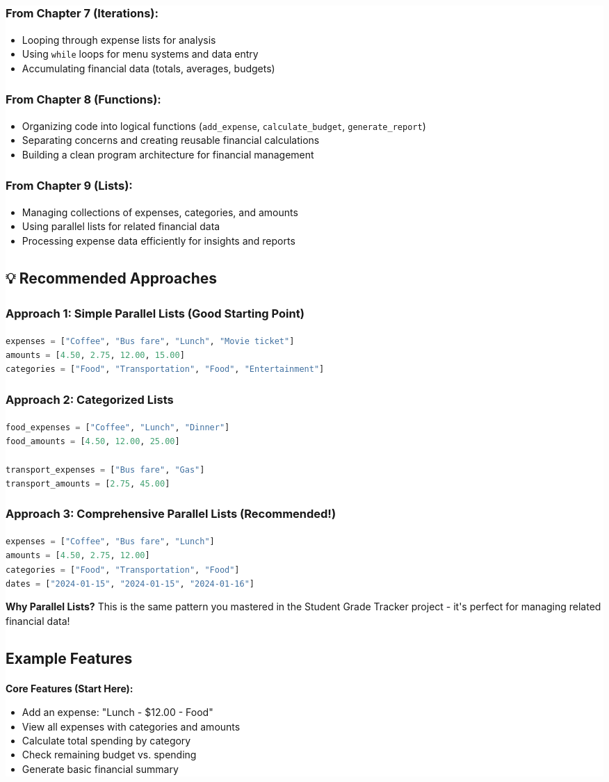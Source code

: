 ### From Chapter 7 (Iterations):
- Looping through expense lists for analysis
- Using `while` loops for menu systems and data entry
- Accumulating financial data (totals, averages, budgets)

### From Chapter 8 (Functions):
- Organizing code into logical functions (`add_expense`, `calculate_budget`, `generate_report`)
- Separating concerns and creating reusable financial calculations
- Building a clean program architecture for financial management

### From Chapter 9 (Lists):
- Managing collections of expenses, categories, and amounts
- Using parallel lists for related financial data
- Processing expense data efficiently for insights and reports

## 💡 Recommended Approaches

### Approach 1: Simple Parallel Lists (Good Starting Point)
```python
expenses = ["Coffee", "Bus fare", "Lunch", "Movie ticket"]
amounts = [4.50, 2.75, 12.00, 15.00]
categories = ["Food", "Transportation", "Food", "Entertainment"]
```

### Approach 2: Categorized Lists
```python
food_expenses = ["Coffee", "Lunch", "Dinner"]
food_amounts = [4.50, 12.00, 25.00]

transport_expenses = ["Bus fare", "Gas"]
transport_amounts = [2.75, 45.00]
```

### Approach 3: Comprehensive Parallel Lists (Recommended!)
```python
expenses = ["Coffee", "Bus fare", "Lunch"]
amounts = [4.50, 2.75, 12.00]
categories = ["Food", "Transportation", "Food"]
dates = ["2024-01-15", "2024-01-15", "2024-01-16"]
```

**Why Parallel Lists?** This is the same pattern you mastered in the Student Grade Tracker project - it's perfect for managing related financial data!

## Example Features

**Core Features (Start Here):**
- Add an expense: "Lunch - $12.00 - Food"
- View all expenses with categories and amounts
- Calculate total spending by category
- Check remaining budget vs. spending
- Generate basic financial summary
